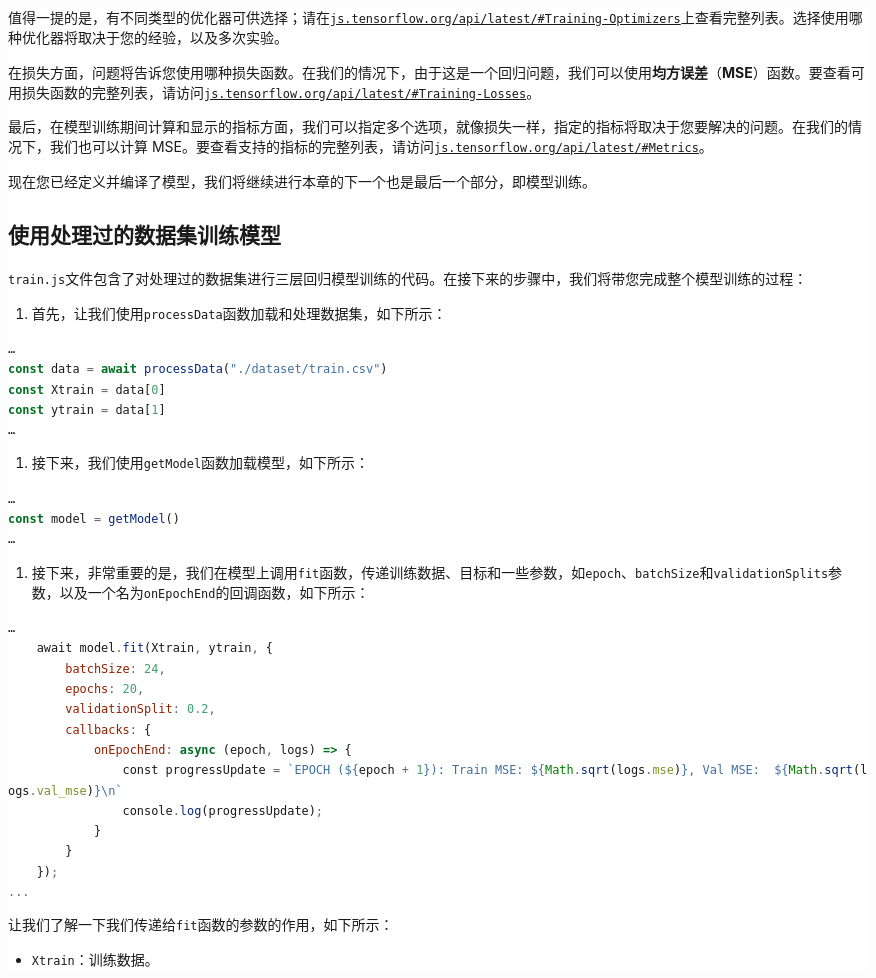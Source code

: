 值得一提的是，有不同类型的优化器可供选择；请在[`js.tensorflow.org/api/latest/#Training-Optimizers`](https://js.tensorflow.org/api/latest/#Training-Optimizers)上查看完整列表。选择使用哪种优化器将取决于您的经验，以及多次实验。

在损失方面，问题将告诉您使用哪种损失函数。在我们的情况下，由于这是一个回归问题，我们可以使用**均方误差**（**MSE**）函数。要查看可用损失函数的完整列表，请访问[`js.tensorflow.org/api/latest/#Training-Losses`](https://js.tensorflow.org/api/latest/#Training-Losses)。

最后，在模型训练期间计算和显示的指标方面，我们可以指定多个选项，就像损失一样，指定的指标将取决于您要解决的问题。在我们的情况下，我们也可以计算 MSE。要查看支持的指标的完整列表，请访问[`js.tensorflow.org/api/latest/#Metrics`](https://js.tensorflow.org/api/latest/#Metrics)。

现在您已经定义并编译了模型，我们将继续进行本章的下一个也是最后一个部分，即模型训练。

## 使用处理过的数据集训练模型

`train.js`文件包含了对处理过的数据集进行三层回归模型训练的代码。在接下来的步骤中，我们将带您完成整个模型训练的过程：

1.  首先，让我们使用`processData`函数加载和处理数据集，如下所示：

```js
…
const data = await processData("./dataset/train.csv")
const Xtrain = data[0]
const ytrain = data[1]
…
```

1.  接下来，我们使用`getModel`函数加载模型，如下所示：

```js
…
const model = getModel()
…
```

1.  接下来，非常重要的是，我们在模型上调用`fit`函数，传递训练数据、目标和一些参数，如`epoch`、`batchSize`和`validationSplits`参数，以及一个名为`onEpochEnd`的回调函数，如下所示：

```js
…
    await model.fit(Xtrain, ytrain, {
        batchSize: 24,
        epochs: 20,
        validationSplit: 0.2,
        callbacks: {
            onEpochEnd: async (epoch, logs) => {
                const progressUpdate = `EPOCH (${epoch + 1}): Train MSE: ${Math.sqrt(logs.mse)}, Val MSE:  ${Math.sqrt(logs.val_mse)}\n`
                console.log(progressUpdate);
            }
        }
    });
...
```

让我们了解一下我们传递给`fit`函数的参数的作用，如下所示：

+   `Xtrain`：训练数据。
